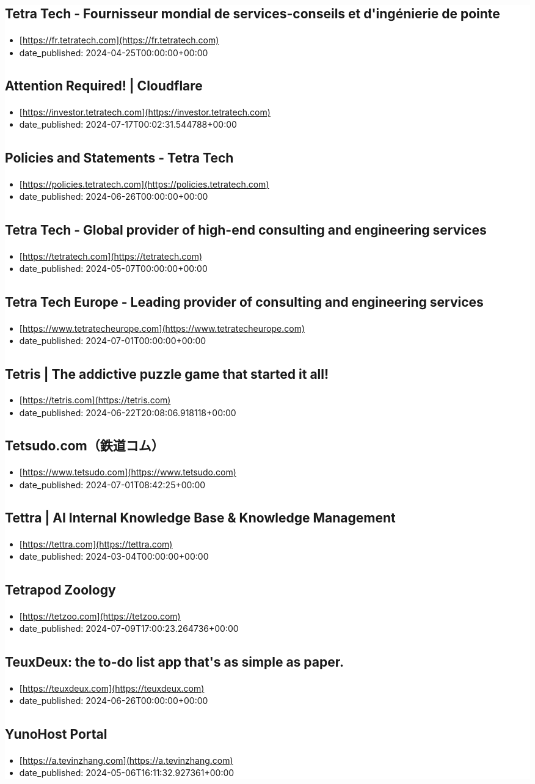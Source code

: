  ## Tetra Tech - Fournisseur mondial de services-conseils et d'ingénierie de pointe
 - [https://fr.tetratech.com](https://fr.tetratech.com)
 - date_published: 2024-04-25T00:00:00+00:00

 ## Attention Required! | Cloudflare
 - [https://investor.tetratech.com](https://investor.tetratech.com)
 - date_published: 2024-07-17T00:02:31.544788+00:00

 ## Policies and Statements - Tetra Tech
 - [https://policies.tetratech.com](https://policies.tetratech.com)
 - date_published: 2024-06-26T00:00:00+00:00

 ## Tetra Tech - Global provider of high-end consulting and engineering services
 - [https://tetratech.com](https://tetratech.com)
 - date_published: 2024-05-07T00:00:00+00:00

 ## Tetra Tech Europe - Leading provider of consulting and engineering services
 - [https://www.tetratecheurope.com](https://www.tetratecheurope.com)
 - date_published: 2024-07-01T00:00:00+00:00

 ## Tetris | The addictive puzzle game that started it all!
 - [https://tetris.com](https://tetris.com)
 - date_published: 2024-06-22T20:08:06.918118+00:00

 ## Tetsudo.com（鉄道コム）
 - [https://www.tetsudo.com](https://www.tetsudo.com)
 - date_published: 2024-07-01T08:42:25+00:00

 ## Tettra | AI Internal Knowledge Base & Knowledge Management
 - [https://tettra.com](https://tettra.com)
 - date_published: 2024-03-04T00:00:00+00:00

 ## Tetrapod Zoology
 - [https://tetzoo.com](https://tetzoo.com)
 - date_published: 2024-07-09T17:00:23.264736+00:00

 ## TeuxDeux: the to-do list app that's as simple as paper.
 - [https://teuxdeux.com](https://teuxdeux.com)
 - date_published: 2024-06-26T00:00:00+00:00

 ## YunoHost Portal
 - [https://a.tevinzhang.com](https://a.tevinzhang.com)
 - date_published: 2024-05-06T16:11:32.927361+00:00
